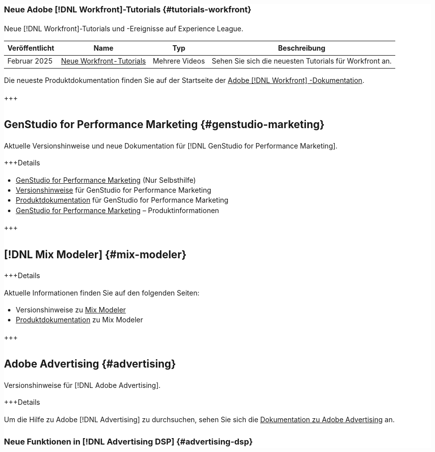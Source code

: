 ### Neue Adobe [!DNL Workfront]-Tutorials {#tutorials-workfront}

Neue [!DNL Workfront]-Tutorials und -Ereignisse auf Experience League.

| Veröffentlicht | Name | Typ | Beschreibung |
| -----------| ---------- | ---------- | ---------- |
| Februar 2025 | [Neue Workfront-Tutorials](https://experienceleague.adobe.com/de/docs/workfront-learn/tutorials-workfront/home) | Mehrere Videos | Sehen Sie sich die neuesten Tutorials für Workfront an. |



Die neueste Produktdokumentation finden Sie auf der Startseite der [Adobe [!DNL Workfront] -Dokumentation](https://experienceleague.adobe.com/de/docs/workfront/using/home).

+++

## GenStudio for Performance Marketing {#genstudio-marketing}

Aktuelle Versionshinweise und neue Dokumentation für [!DNL GenStudio for Performance Marketing].

+++Details

* [GenStudio for Performance Marketing](https://experienceleague.adobe.com/de/browse/genstudio-for-performance-marketing) (Nur Selbsthilfe)
* [Versionshinweise](https://experienceleague.adobe.com/de/docs/genstudio-for-performance-marketing/user-guide/release-notes#latest) für GenStudio for Performance Marketing
* [Produktdokumentation](https://experienceleague.adobe.com/de/docs/genstudio-for-performance-marketing/user-guide/home) für GenStudio for Performance Marketing
* [GenStudio for Performance Marketing](https://business.adobe.com/de/products/genstudio-for-performance-marketing.html) – Produktinformationen

+++

## [!DNL Mix Modeler] {#mix-modeler}

+++Details

Aktuelle Informationen finden Sie auf den folgenden Seiten:

* Versionshinweise zu [Mix Modeler](https://experienceleague.adobe.com/de/docs/mix-modeler/using/releases/latest)
* [Produktdokumentation](https://experienceleague.adobe.com/de/docs/mix-modeler) zu Mix Modeler

+++

## Adobe Advertising {#advertising}

Versionshinweise für [!DNL Adobe Advertising].

+++Details

Um die Hilfe zu Adobe [!DNL Advertising] zu durchsuchen, sehen Sie sich die [Dokumentation zu Adobe Advertising](https://experienceleague.adobe.com/de/docs/advertising) an.

### Neue Funktionen in [!DNL Advertising DSP] {#advertising-dsp}
